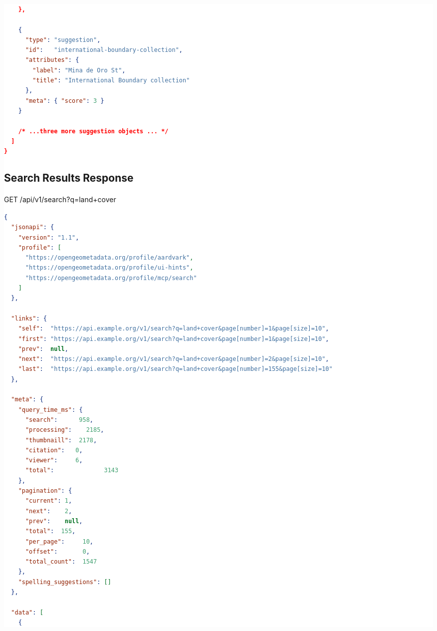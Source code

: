 ```json
    },

    {
      "type": "suggestion",
      "id":   "international-boundary-collection",
      "attributes": {
        "label": "Mina de Oro St",
        "title": "International Boundary collection"
      },
      "meta": { "score": 3 }
    }

    /* ...three more suggestion objects ... */
  ]
}
```

## Search Results Response

GET /api/v1/search?q=land+cover

```json
{
  "jsonapi": {
    "version": "1.1",
    "profile": [
      "https://opengeometadata.org/profile/aardvark",
      "https://opengeometadata.org/profile/ui-hints",
      "https://opengeometadata.org/profile/mcp/search"
    ]
  },

  "links": {
    "self":  "https://api.example.org/v1/search?q=land+cover&page[number]=1&page[size]=10",
    "first": "https://api.example.org/v1/search?q=land+cover&page[number]=1&page[size]=10",
    "prev":  null,
    "next":  "https://api.example.org/v1/search?q=land+cover&page[number]=2&page[size]=10",
    "last":  "https://api.example.org/v1/search?q=land+cover&page[number]=155&page[size]=10"
  },

  "meta": {
    "query_time_ms": {
      "search":      958,
      "processing":    2185,
      "thumbnaill":  2178,
      "citation":   0,
      "viewer":     6,
      "total":              3143
    },
    "pagination": {
      "current": 1,
      "next":    2,
      "prev":    null,
      "total":  155,
      "per_page":     10,
      "offset":       0,
      "total_count":  1547
    },
    "spelling_suggestions": []
  },

  "data": [
    {
```
